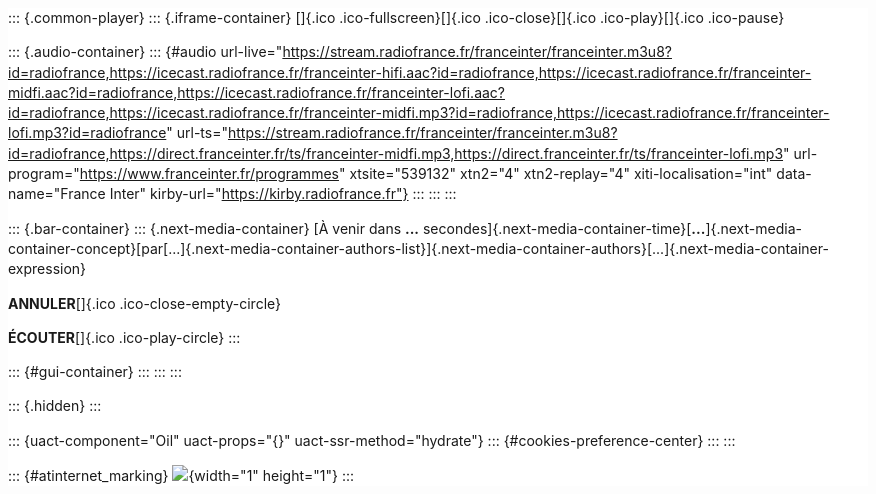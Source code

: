 ::: {.common-player}
::: {.iframe-container}
[]{.ico .ico-fullscreen}[]{.ico .ico-close}[]{.ico .ico-play}[]{.ico
.ico-pause}

::: {.audio-container}
::: {#audio url-live="https://stream.radiofrance.fr/franceinter/franceinter.m3u8?id=radiofrance,https://icecast.radiofrance.fr/franceinter-hifi.aac?id=radiofrance,https://icecast.radiofrance.fr/franceinter-midfi.aac?id=radiofrance,https://icecast.radiofrance.fr/franceinter-lofi.aac?id=radiofrance,https://icecast.radiofrance.fr/franceinter-midfi.mp3?id=radiofrance,https://icecast.radiofrance.fr/franceinter-lofi.mp3?id=radiofrance" url-ts="https://stream.radiofrance.fr/franceinter/franceinter.m3u8?id=radiofrance,https://direct.franceinter.fr/ts/franceinter-midfi.mp3,https://direct.franceinter.fr/ts/franceinter-lofi.mp3" url-program="https://www.franceinter.fr/programmes" xtsite="539132" xtn2="4" xtn2-replay="4" xiti-localisation="int" data-name="France Inter" kirby-url="https://kirby.radiofrance.fr"}
:::
:::
:::

::: {.bar-container}
::: {.next-media-container}
[À venir dans **\...**
secondes]{.next-media-container-time}[**\...**]{.next-media-container-concept}[par[\...]{.next-media-container-authors-list}]{.next-media-container-authors}[\...]{.next-media-container-expression}

**ANNULER**[]{.ico .ico-close-empty-circle}

**ÉCOUTER**[]{.ico .ico-play-circle}
:::

::: {#gui-container}
:::
:::
:::

::: {.hidden}
:::

::: {uact-component="Oil" uact-props="{}" uact-ssr-method="hydrate"}
::: {#cookies-preference-center}
:::
:::

::: {#atinternet_marking}
![](https://logs1286.xiti.com/hit.xiti?s=539132&s2=2&p=Emissions::Les_Savantes::Diffusions::diffusion_-_Mathilde_Larrere_historienne_specialiste_des_revolutions_et_de_la_citoyennete_-_514d0829&x4=7&x5=Les_Savantes&x6=Lauren_Bastide&x7=Mathilde_Larrere_historienne_specialiste_des_revolutions_et_de_la_citoyennete&x10=20170701&x11=20170701&x12=Societe&x13=&x14=&x15=023611f2-cf88-4e57-bbb2-1f69338ae831&x16=audio&x17=&xt_mtcl=&xt_npg=&xt_tags=Societe&di=&ac=&an=&){width="1"
height="1"}
:::
